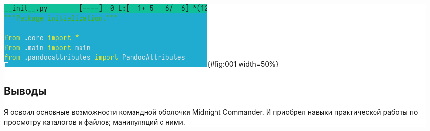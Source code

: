![](image/Screenshot_27.png){#fig:001 width=50%}

## Выводы

Я освоил основные возможности командной оболочки Midnight Commander. И приобрел навыки практической работы по просмотру каталогов и файлов; манипуляций
с ними.

